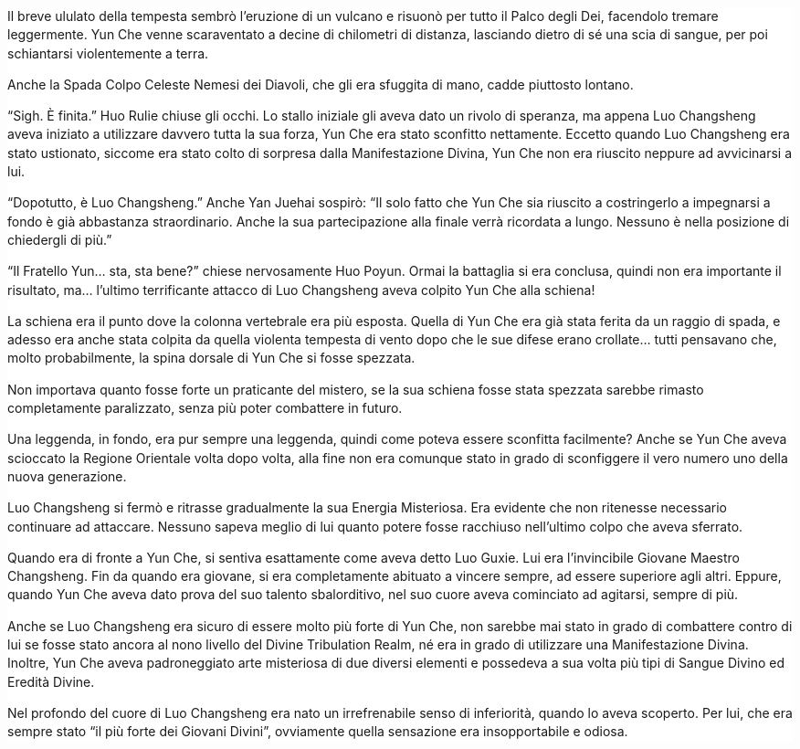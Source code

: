 
Il breve ululato della tempesta sembrò l’eruzione di un vulcano e risuonò per tutto il Palco degli Dei, facendolo tremare leggermente. Yun Che venne scaraventato a decine di chilometri di distanza, lasciando dietro di sé una scia di sangue, per poi schiantarsi violentemente a terra.


Anche la Spada Colpo Celeste Nemesi dei Diavoli, che gli era sfuggita di mano, cadde piuttosto lontano.


“Sigh. È finita.” Huo Rulie chiuse gli occhi. Lo stallo iniziale gli aveva dato un rivolo di speranza, ma appena Luo Changsheng aveva iniziato a utilizzare davvero tutta la sua forza, Yun Che era stato sconfitto nettamente. Eccetto quando Luo Changsheng era stato ustionato, siccome era stato colto di sorpresa dalla Manifestazione Divina, Yun Che non era riuscito neppure ad avvicinarsi a lui.


“Dopotutto, è Luo Changsheng.” Anche Yan Juehai sospirò: “Il solo fatto che Yun Che sia riuscito a costringerlo a impegnarsi a fondo è già abbastanza straordinario. Anche la sua partecipazione alla finale verrà ricordata a lungo. Nessuno è nella posizione di chiedergli di più.”


“Il Fratello Yun… sta, sta bene?” chiese nervosamente Huo Poyun. Ormai la battaglia si era conclusa, quindi non era importante il risultato, ma… l’ultimo terrificante attacco di Luo Changsheng aveva colpito Yun Che alla schiena!


La schiena era il punto dove la colonna vertebrale era più esposta. Quella di Yun Che era già stata ferita da un raggio di spada, e adesso era anche stata colpita da quella violenta tempesta di vento dopo che le sue difese erano crollate… tutti pensavano che, molto probabilmente, la spina dorsale di Yun Che si fosse spezzata.


Non importava quanto fosse forte un praticante del mistero, se la sua schiena fosse stata spezzata sarebbe rimasto completamente paralizzato, senza più poter combattere in futuro.


Una leggenda, in fondo, era pur sempre una leggenda, quindi come poteva essere sconfitta facilmente? Anche se Yun Che aveva scioccato la Regione Orientale volta dopo volta, alla fine non era comunque stato in grado di sconfiggere il vero numero uno della nuova generazione.


Luo Changsheng si fermò e ritrasse gradualmente la sua Energia Misteriosa. Era evidente che non ritenesse necessario continuare ad attaccare. Nessuno sapeva meglio di lui quanto potere fosse racchiuso nell’ultimo colpo che aveva sferrato.


Quando era di fronte a Yun Che, si sentiva esattamente come aveva detto Luo Guxie. Lui era l’invincibile Giovane Maestro Changsheng. Fin da quando era giovane, si era completamente abituato a vincere sempre, ad essere superiore agli altri. Eppure, quando Yun Che aveva dato prova del suo talento sbalorditivo, nel suo cuore aveva cominciato ad agitarsi, sempre di più.


Anche se Luo Changsheng era sicuro di essere molto più forte di Yun Che, non sarebbe mai stato in grado di combattere contro di lui se fosse stato ancora al nono livello del Divine Tribulation Realm, né era in grado di utilizzare una Manifestazione Divina. Inoltre, Yun Che aveva padroneggiato arte misteriosa di due diversi elementi e possedeva a sua volta più tipi di Sangue Divino ed Eredità Divine.


Nel profondo del cuore di Luo Changsheng era nato un irrefrenabile senso di inferiorità, quando lo aveva scoperto. Per lui, che era sempre stato “il più forte dei Giovani Divini”, ovviamente quella sensazione era insopportabile e odiosa.
